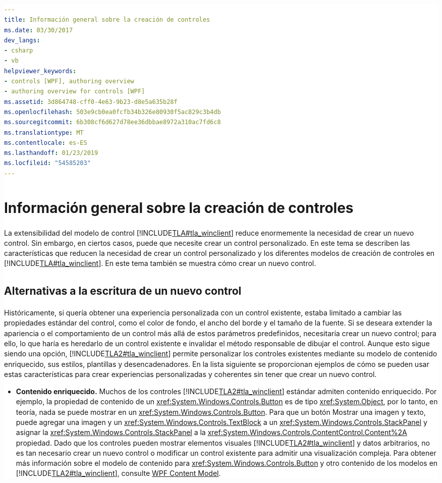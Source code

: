 ```yaml
---
title: Información general sobre la creación de controles
ms.date: 03/30/2017
dev_langs:
- csharp
- vb
helpviewer_keywords:
- controls [WPF], authoring overview
- authoring overview for controls [WPF]
ms.assetid: 3d864748-cff0-4e63-9b23-d8e5a635b28f
ms.openlocfilehash: 503e9cb0ea0fcfb34b326e80930f5ac829c3b4db
ms.sourcegitcommit: 6b308cf6d627d78ee36dbbae8972a310ac7fd6c8
ms.translationtype: MT
ms.contentlocale: es-ES
ms.lasthandoff: 01/23/2019
ms.locfileid: "54585203"
---
```

# <a name="control-authoring-overview"></a>Información general sobre la creación de controles
La extensibilidad del modelo de control [!INCLUDE[TLA#tla_winclient](../../../../includes/tlasharptla-winclient-md.md)] reduce enormemente la necesidad de crear un nuevo control. Sin embargo, en ciertos casos, puede que necesite crear un control personalizado. En este tema se describen las características que reducen la necesidad de crear un control personalizado y los diferentes modelos de creación de controles en [!INCLUDE[TLA#tla_winclient](../../../../includes/tlasharptla-winclient-md.md)]. En este tema también se muestra cómo crear un nuevo control.  
  
 
  
<a name="when_to_write_a_new_control"></a>   
## <a name="alternatives-to-writing-a-new-control"></a>Alternativas a la escritura de un nuevo control  
 Históricamente, si quería obtener una experiencia personalizada con un control existente, estaba limitado a cambiar las propiedades estándar del control, como el color de fondo, el ancho del borde y el tamaño de la fuente. Si se deseara extender la apariencia o el comportamiento de un control más allá de estos parámetros predefinidos, necesitaría crear un nuevo control; para ello, lo que haría es heredarlo de un control existente e invalidar el método responsable de dibujar el control.  Aunque esto sigue siendo una opción, [!INCLUDE[TLA2#tla_winclient](../../../../includes/tla2sharptla-winclient-md.md)] permite personalizar los controles existentes mediante su modelo de contenido enriquecido, sus estilos, plantillas y desencadenadores. En la lista siguiente se proporcionan ejemplos de cómo se pueden usar estas características para crear experiencias personalizadas y coherentes sin tener que crear un nuevo control.  
  
-   **Contenido enriquecido.** Muchos de los controles [!INCLUDE[TLA2#tla_winclient](../../../../includes/tla2sharptla-winclient-md.md)] estándar admiten contenido enriquecido. Por ejemplo, la propiedad de contenido de un <xref:System.Windows.Controls.Button> es de tipo <xref:System.Object>, por lo tanto, en teoría, nada se puede mostrar en un <xref:System.Windows.Controls.Button>.  Para que un botón Mostrar una imagen y texto, puede agregar una imagen y un <xref:System.Windows.Controls.TextBlock> a un <xref:System.Windows.Controls.StackPanel> y asignar la <xref:System.Windows.Controls.StackPanel> a la <xref:System.Windows.Controls.ContentControl.Content%2A> propiedad. Dado que los controles pueden mostrar elementos visuales [!INCLUDE[TLA2#tla_winclient](../../../../includes/tla2sharptla-winclient-md.md)] y datos arbitrarios, no es tan necesario crear un nuevo control o modificar un control existente para admitir una visualización compleja. Para obtener más información sobre el modelo de contenido para <xref:System.Windows.Controls.Button> y otro contenido de los modelos en [!INCLUDE[TLA2#tla_winclient](../../../../includes/tla2sharptla-winclient-md.md)], consulte [WPF Content Model](../../../../docs/framework/wpf/controls/wpf-content-model.md).  
  